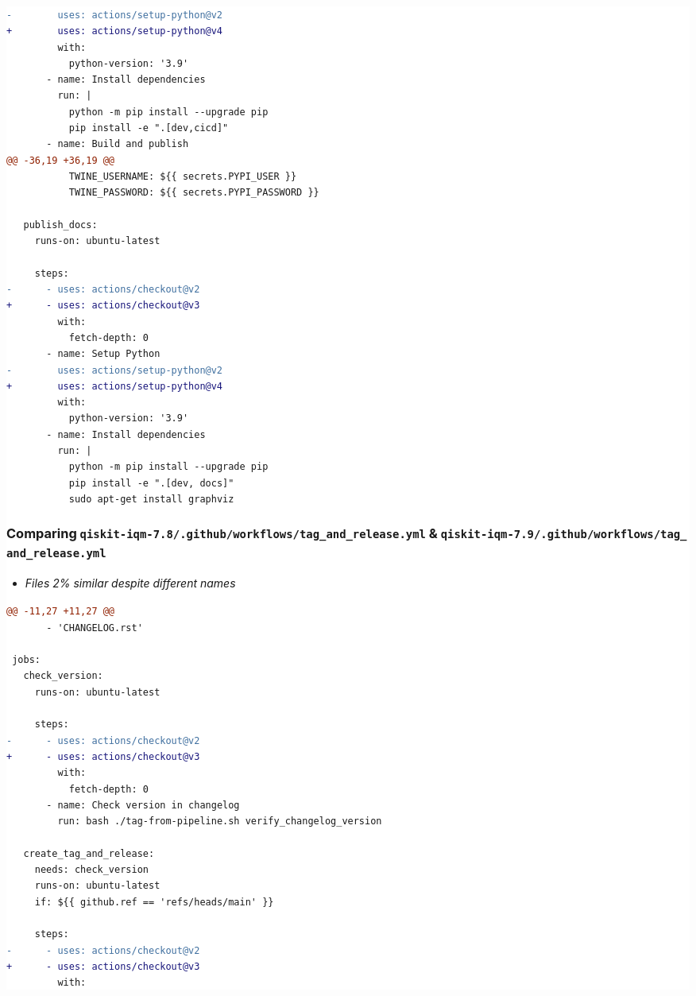 ```diff
-        uses: actions/setup-python@v2
+        uses: actions/setup-python@v4
         with:
           python-version: '3.9'
       - name: Install dependencies
         run: |
           python -m pip install --upgrade pip
           pip install -e ".[dev,cicd]"
       - name: Build and publish
@@ -36,19 +36,19 @@
           TWINE_USERNAME: ${{ secrets.PYPI_USER }}
           TWINE_PASSWORD: ${{ secrets.PYPI_PASSWORD }}
 
   publish_docs:
     runs-on: ubuntu-latest
 
     steps:
-      - uses: actions/checkout@v2
+      - uses: actions/checkout@v3
         with:
           fetch-depth: 0
       - name: Setup Python
-        uses: actions/setup-python@v2
+        uses: actions/setup-python@v4
         with:
           python-version: '3.9'
       - name: Install dependencies
         run: |
           python -m pip install --upgrade pip
           pip install -e ".[dev, docs]"
           sudo apt-get install graphviz
```

### Comparing `qiskit-iqm-7.8/.github/workflows/tag_and_release.yml` & `qiskit-iqm-7.9/.github/workflows/tag_and_release.yml`

 * *Files 2% similar despite different names*

```diff
@@ -11,27 +11,27 @@
       - 'CHANGELOG.rst'
 
 jobs:
   check_version:
     runs-on: ubuntu-latest
 
     steps:
-      - uses: actions/checkout@v2
+      - uses: actions/checkout@v3
         with:
           fetch-depth: 0
       - name: Check version in changelog
         run: bash ./tag-from-pipeline.sh verify_changelog_version
 
   create_tag_and_release:
     needs: check_version
     runs-on: ubuntu-latest
     if: ${{ github.ref == 'refs/heads/main' }}
 
     steps:
-      - uses: actions/checkout@v2
+      - uses: actions/checkout@v3
         with:
```